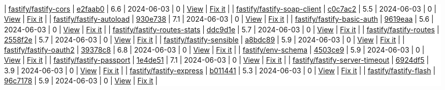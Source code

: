 | [fastify/fastify-cors](https://github.com/fastify/fastify-cors) | [e2faab0](https://github.com/fastify/fastify-cors/commit/e2faab0a35ba0752a8fbebeb0f6b115db63193ae) | 6.6 | 2024-06-03 | 0 | [View](https://kooltheba.github.io/openssf-scorecard-api-visualizer/#/projects/github.com/fastify/fastify-cors/commit/e2faab0a35ba0752a8fbebeb0f6b115db63193ae) | [Fix it](https://app.stepsecurity.io/securerepo?repo=fastify/fastify-cors) |
| [fastify/fastify-soap-client](https://github.com/fastify/fastify-soap-client) | [c0c7ac2](https://github.com/fastify/fastify-soap-client/commit/c0c7ac24757b0b591b7a86acc145c1b473fd5a37) | 5.5 | 2024-06-03 | 0 | [View](https://kooltheba.github.io/openssf-scorecard-api-visualizer/#/projects/github.com/fastify/fastify-soap-client/commit/c0c7ac24757b0b591b7a86acc145c1b473fd5a37) | [Fix it](https://app.stepsecurity.io/securerepo?repo=fastify/fastify-soap-client) |
| [fastify/fastify-autoload](https://github.com/fastify/fastify-autoload) | [930e738](https://github.com/fastify/fastify-autoload/commit/930e738e9576f9f341ae186b71c95c3dded02108) | 7.1 | 2024-06-03 | 0 | [View](https://kooltheba.github.io/openssf-scorecard-api-visualizer/#/projects/github.com/fastify/fastify-autoload/commit/930e738e9576f9f341ae186b71c95c3dded02108) | [Fix it](https://app.stepsecurity.io/securerepo?repo=fastify/fastify-autoload) |
| [fastify/fastify-basic-auth](https://github.com/fastify/fastify-basic-auth) | [9619eaa](https://github.com/fastify/fastify-basic-auth/commit/9619eaa73219fbf22fe29f5e0e389a1b0de65a75) | 5.6 | 2024-06-03 | 0 | [View](https://kooltheba.github.io/openssf-scorecard-api-visualizer/#/projects/github.com/fastify/fastify-basic-auth/commit/9619eaa73219fbf22fe29f5e0e389a1b0de65a75) | [Fix it](https://app.stepsecurity.io/securerepo?repo=fastify/fastify-basic-auth) |
| [fastify/fastify-routes-stats](https://github.com/fastify/fastify-routes-stats) | [ddc9d1e](https://github.com/fastify/fastify-routes-stats/commit/ddc9d1ece9d0630b6683b4c63fdd6ec8abb79655) | 5.7 | 2024-06-03 | 0 | [View](https://kooltheba.github.io/openssf-scorecard-api-visualizer/#/projects/github.com/fastify/fastify-routes-stats/commit/ddc9d1ece9d0630b6683b4c63fdd6ec8abb79655) | [Fix it](https://app.stepsecurity.io/securerepo?repo=fastify/fastify-routes-stats) |
| [fastify/fastify-routes](https://github.com/fastify/fastify-routes) | [2558f2e](https://github.com/fastify/fastify-routes/commit/2558f2e1798447aeae4a391aa5f08f1b9b429316) | 5.7 | 2024-06-03 | 0 | [View](https://kooltheba.github.io/openssf-scorecard-api-visualizer/#/projects/github.com/fastify/fastify-routes/commit/2558f2e1798447aeae4a391aa5f08f1b9b429316) | [Fix it](https://app.stepsecurity.io/securerepo?repo=fastify/fastify-routes) |
| [fastify/fastify-sensible](https://github.com/fastify/fastify-sensible) | [a8bdc89](https://github.com/fastify/fastify-sensible/commit/a8bdc89289be827ea288918b60c4f96e24193c9a) | 5.9 | 2024-06-03 | 0 | [View](https://kooltheba.github.io/openssf-scorecard-api-visualizer/#/projects/github.com/fastify/fastify-sensible/commit/a8bdc89289be827ea288918b60c4f96e24193c9a) | [Fix it](https://app.stepsecurity.io/securerepo?repo=fastify/fastify-sensible) |
| [fastify/fastify-oauth2](https://github.com/fastify/fastify-oauth2) | [39378c8](https://github.com/fastify/fastify-oauth2/commit/39378c84da53804180603cbad36992966bba96e9) | 6.8 | 2024-06-03 | 0 | [View](https://kooltheba.github.io/openssf-scorecard-api-visualizer/#/projects/github.com/fastify/fastify-oauth2/commit/39378c84da53804180603cbad36992966bba96e9) | [Fix it](https://app.stepsecurity.io/securerepo?repo=fastify/fastify-oauth2) |
| [fastify/env-schema](https://github.com/fastify/env-schema) | [4503ce9](https://github.com/fastify/env-schema/commit/4503ce94412b24dcb406c0cd722572cdf2dcd42b) | 5.9 | 2024-06-03 | 0 | [View](https://kooltheba.github.io/openssf-scorecard-api-visualizer/#/projects/github.com/fastify/env-schema/commit/4503ce94412b24dcb406c0cd722572cdf2dcd42b) | [Fix it](https://app.stepsecurity.io/securerepo?repo=fastify/env-schema) |
| [fastify/fastify-passport](https://github.com/fastify/fastify-passport) | [1e4de51](https://github.com/fastify/fastify-passport/commit/1e4de513f57144936b5cf581b13475df877877fd) | 7.1 | 2024-06-03 | 0 | [View](https://kooltheba.github.io/openssf-scorecard-api-visualizer/#/projects/github.com/fastify/fastify-passport/commit/1e4de513f57144936b5cf581b13475df877877fd) | [Fix it](https://app.stepsecurity.io/securerepo?repo=fastify/fastify-passport) |
| [fastify/fastify-server-timeout](https://github.com/fastify/fastify-server-timeout) | [6924df5](https://github.com/fastify/fastify-server-timeout/commit/6924df598db8e2b2606694e70c5aee4689b7bc06) | 3.9 | 2024-06-03 | 0 | [View](https://kooltheba.github.io/openssf-scorecard-api-visualizer/#/projects/github.com/fastify/fastify-server-timeout/commit/6924df598db8e2b2606694e70c5aee4689b7bc06) | [Fix it](https://app.stepsecurity.io/securerepo?repo=fastify/fastify-server-timeout) |
| [fastify/fastify-express](https://github.com/fastify/fastify-express) | [b011441](https://github.com/fastify/fastify-express/commit/b011441d1e2ccec180fa5664f08a384b0467b8b9) | 5.3 | 2024-06-03 | 0 | [View](https://kooltheba.github.io/openssf-scorecard-api-visualizer/#/projects/github.com/fastify/fastify-express/commit/b011441d1e2ccec180fa5664f08a384b0467b8b9) | [Fix it](https://app.stepsecurity.io/securerepo?repo=fastify/fastify-express) |
| [fastify/fastify-flash](https://github.com/fastify/fastify-flash) | [96c7178](https://github.com/fastify/fastify-flash/commit/96c7178e02ca426bdf38ccb23da8a2b3c63f4f33) | 5.9 | 2024-06-03 | 0 | [View](https://kooltheba.github.io/openssf-scorecard-api-visualizer/#/projects/github.com/fastify/fastify-flash/commit/96c7178e02ca426bdf38ccb23da8a2b3c63f4f33) | [Fix it](https://app.stepsecurity.io/securerepo?repo=fastify/fastify-flash) |